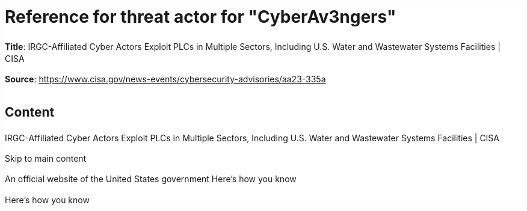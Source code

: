 # Reference for threat actor for "CyberAv3ngers"

**Title**: IRGC-Affiliated Cyber Actors Exploit PLCs in Multiple Sectors, Including U.S. Water and Wastewater Systems Facilities | CISA

**Source**: https://www.cisa.gov/news-events/cybersecurity-advisories/aa23-335a

## Content















IRGC-Affiliated Cyber Actors Exploit PLCs in Multiple Sectors, Including U.S. Water and Wastewater Systems Facilities | CISA





































Skip to main content





 





An official website of the United States government
Here’s how you know

Here’s how you know
